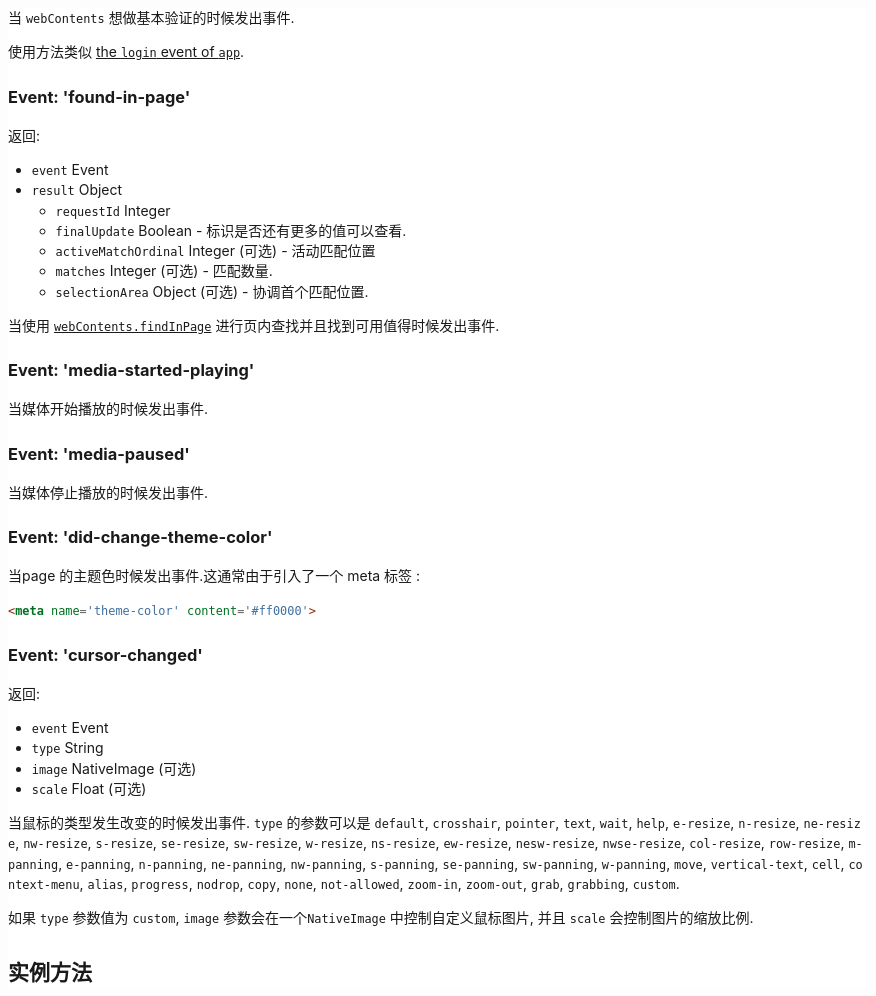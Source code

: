 当 `webContents` 想做基本验证的时候发出事件.

使用方法类似 [the `login` event of `app`](app.md#event-login).

### Event: 'found-in-page'

返回:

* `event` Event
* `result` Object
  * `requestId` Integer
  * `finalUpdate` Boolean - 标识是否还有更多的值可以查看.
  * `activeMatchOrdinal` Integer (可选) - 活动匹配位置
  * `matches` Integer (可选) - 匹配数量.
  * `selectionArea` Object (可选) - 协调首个匹配位置.

当使用 [`webContents.findInPage`](web-contents.md#webcontentsfindinpage) 进行页内查找并且找到可用值得时候发出事件.

### Event: 'media-started-playing'

当媒体开始播放的时候发出事件.

### Event: 'media-paused'

当媒体停止播放的时候发出事件.

### Event: 'did-change-theme-color'

当page 的主题色时候发出事件.这通常由于引入了一个 meta 标签 :

```html
<meta name='theme-color' content='#ff0000'>
```

### Event: 'cursor-changed'

返回:

* `event` Event
* `type` String
* `image` NativeImage (可选)
* `scale` Float (可选)

当鼠标的类型发生改变的时候发出事件. `type` 的参数可以是  `default`,
`crosshair`, `pointer`, `text`, `wait`, `help`, `e-resize`, `n-resize`,
`ne-resize`, `nw-resize`, `s-resize`, `se-resize`, `sw-resize`, `w-resize`,
`ns-resize`, `ew-resize`, `nesw-resize`, `nwse-resize`, `col-resize`,
`row-resize`, `m-panning`, `e-panning`, `n-panning`, `ne-panning`, `nw-panning`,
`s-panning`, `se-panning`, `sw-panning`, `w-panning`, `move`, `vertical-text`,
`cell`, `context-menu`, `alias`, `progress`, `nodrop`, `copy`, `none`,
`not-allowed`, `zoom-in`, `zoom-out`, `grab`, `grabbing`, `custom`.

如果 `type` 参数值为 `custom`, `image` 参数会在一个`NativeImage` 中控制自定义鼠标图片, 并且 `scale` 会控制图片的缩放比例.

## 实例方法
